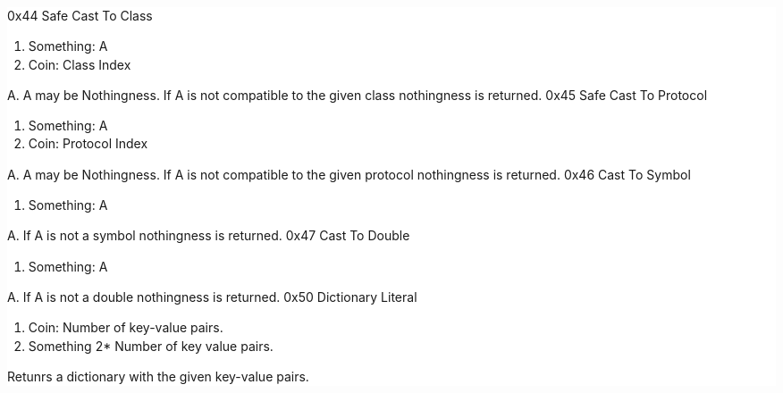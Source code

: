 </tr>
<tr>
	<td>0x44</td>
	<td>Safe Cast To Class</td>
	<td>
		<ol>
			<li>Something: A</li>
			<li>Coin: Class Index</li>
		</ol>
	</td>
	<td>
		A. A may be Nothingness. If A is not compatible to the given class nothingness is returned.
	</td>
</tr>
<tr>
	<td>0x45</td>
	<td>Safe Cast To Protocol</td>
	<td>
		<ol>
			<li>Something: A</li>
			<li>Coin: Protocol Index</li>
		</ol>
	</td>
	<td>
		A. A may be Nothingness. If A is not compatible to the given protocol nothingness is returned.
	</td>
</tr>
<tr>
	<td>0x46</td>
	<td>Cast To Symbol</td>
	<td>
		<ol>
			<li>Something: A</li>
		</ol>
	</td>
	<td>
		A. If A is not a symbol nothingness is returned.
	</td>
</tr>
<tr>
	<td>0x47</td>
	<td>Cast To Double</td>
	<td>
		<ol>
			<li>Something: A</li>
		</ol>
	</td>
	<td>
		A. If A is not a double nothingness is returned.
	</td>
</tr>
<tr>
	<td>0x50</td>
	<td>Dictionary Literal</td>
	<td>
		<ol>
			<li>Coin: Number of key-value pairs.</li>
			<li>Something 2* Number of key value pairs.</li>
		</ol>
	</td>
	<td>
		Retunrs a dictionary with the given key-value pairs.
	</td>
</tr>